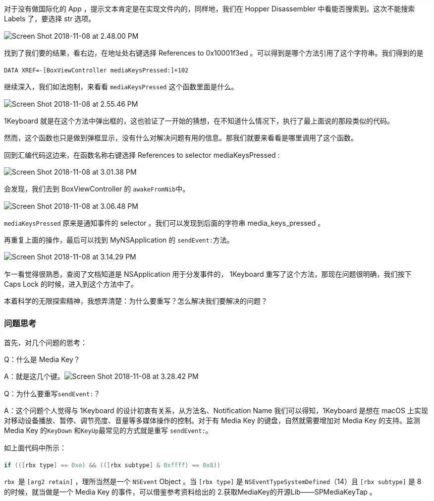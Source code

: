 对于没有做国际化的 App ，提示文本肯定是在实现文件内的，同样地，我们在 Hopper Disassembler 中看能否搜索到。这次不能搜索 Labels 了，要选择 str 选项。

![Screen Shot 2018-11-08 at 2.48.00 PM](https://oaoa-1256157051.cos.ap-guangzhou.myqcloud.com/blog/xo66d.png)

找到了我们要的结果，看右边，在地址处右键选择 References to 0x10001f3ed 。可以得到是哪个方法引用了这个字符串。我们得到的是

```
DATA XREF=-[BoxViewController mediaKeysPressed:]+102
```

继续深入，我们如法炮制，来看看 `mediaKeysPressed` 这个函数里面是什么。

![Screen Shot 2018-11-08 at 2.55.46 PM](https://oaoa-1256157051.cos.ap-guangzhou.myqcloud.com/blog/c3z3h.png)

1Keyboard 就是在这个方法中弹出框的，这也验证了一开始的猜想，在不知道什么情况下，执行了最上面说的那段类似的代码。

然而，这个函数也只是做到弹框显示，没有什么对解决问题有用的信息。那我们就要来看看是哪里调用了这个函数。

回到汇编代码这边来，在函数名称右键选择 References to selector mediaKeysPressed :

![Screen Shot 2018-11-08 at 3.01.38 PM](https://oaoa-1256157051.cos.ap-guangzhou.myqcloud.com/blog/rnxwk.png)

会发现，我们去到 BoxViewController 的 `awakeFromNib`中。

![Screen Shot 2018-11-08 at 3.06.48 PM](https://oaoa-1256157051.cos.ap-guangzhou.myqcloud.com/blog/o9rhm.png)

`mediaKeysPressed` 原来是通知事件的 selector 。我们可以发现到后面的字符串  media_keys_pressed 。

再重复上面的操作，最后可以找到 MyNSApplication 的 `sendEvent:`方法。

![Screen Shot 2018-11-08 at 3.14.29 PM](https://oaoa-1256157051.cos.ap-guangzhou.myqcloud.com/blog/irvtr.png)

乍一看觉得很熟悉，查阅了文档知道是 NSApplication 用于分发事件的， 1Keyboard 重写了这个方法，那现在问题很明确，我们按下 Caps Lock 的时候，进入到这个方法中了。

本着科学的无限探索精神，我想弄清楚：为什么要重写？怎么解决我们要解决的问题？

### 问题思考

首先，对几个问题的思考：

Q：什么是 Media Key？

A：就是这几个键。![Screen Shot 2018-11-08 at 3.28.42 PM](https://oaoa-1256157051.cos.ap-guangzhou.myqcloud.com/blog/3fclz.png)

Q：为什么要重写`sendEvent:`？

A：这个问题个人觉得与 1Keyboard 的设计初衷有关系，从方法名、Notification Name 我们可以得知，1Keyboard 是想在 macOS 上实现对移动设备播放、暂停、调节亮度、音量等多媒体操作的控制。对于有 Media Key 的键盘，自然就需要增加对 Media Key 的支持。监测 Media Key 的`KeyDown` 和`KeyUp`最常见的方式就是重写 `sendEvent:`。

如上面代码中所示：

```objective-c
if (([rbx type] == 0xe) && (([rbx subtype] & 0xffff) == 0x8))
```

`rbx `是 `[arg2 retain]` ，理所当然是一个 `NSEvent` Object 。当 `[rbx type]` 是 `NSEventTypeSystemDefined`（14）且  `[rbx subtype]` 是 8 的时候，就当做是一个  Media Key 的事件，可以借鉴参考资料给出的 2.获取MediaKey的开源Lib——SPMediaKeyTap 。
